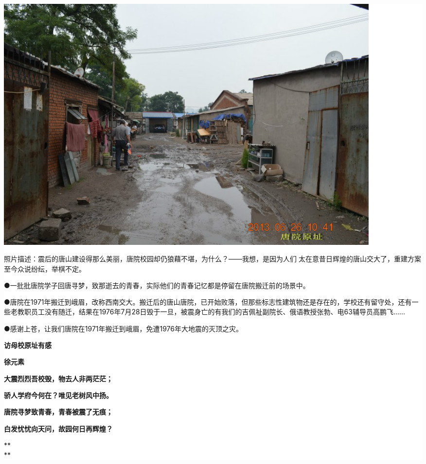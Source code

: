 ![](/pic/img2.ph.126.net_ZScj78ABBY3gF9YsvXfSsw==_6597396321612115319.jpg)

照片描述：震后的唐山建设得那么美丽，唐院校园却仍狼藉不堪，为什么？——我想，是因为人们 太在意昔日辉煌的唐山交大了，重建方案至今众说纷纭，举棋不定。

  

●一批批唐院学子回唐寻梦，致那逝去的青春，实际他们的青春记忆都是停留在唐院搬迁前的场景中。

●唐院在1971年搬迁到峨眉，改称西南交大。搬迁后的唐山唐院，已开始败落，但那些标志性建筑物还是存在的，学校还有留守处，还有一些老教职员工没有随迁，结果在1976年7月28日毁于一旦，被震身亡的有我们的吉佩祉副院长、俄语教授张勃、电63辅导员高鹏飞……

●感谢上苍，让我们唐院在1971年搬迁到峨眉，免遭1976年大地震的灭顶之灾。

**访母校原址有感**

 **徐元素**

  

 **大震烈烈吾校毁，物去人非两茫茫；**

 **骄人学府今何在？唯见老树风中扬。**

 **唐院寻梦致青春，青春被震了无痕；**

**白发忧忧向天问，故园何日再辉煌？**

 **  
**
